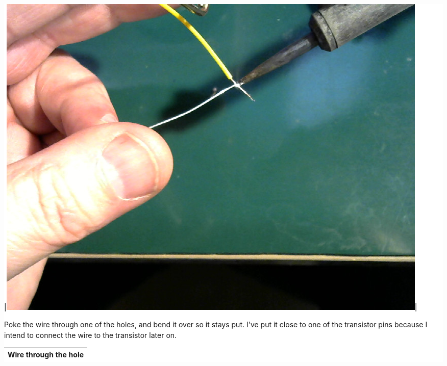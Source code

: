 |![Tin the wire](/assets/2020-02-09-howtosolder-8throughhole/wire1.jpg)|

Poke the wire through one of the holes, and bend it over so it stays put.  I've put it close to one of the transistor pins because I intend to connect the wire to the transistor later on.

|Wire through the hole|
|--------------|